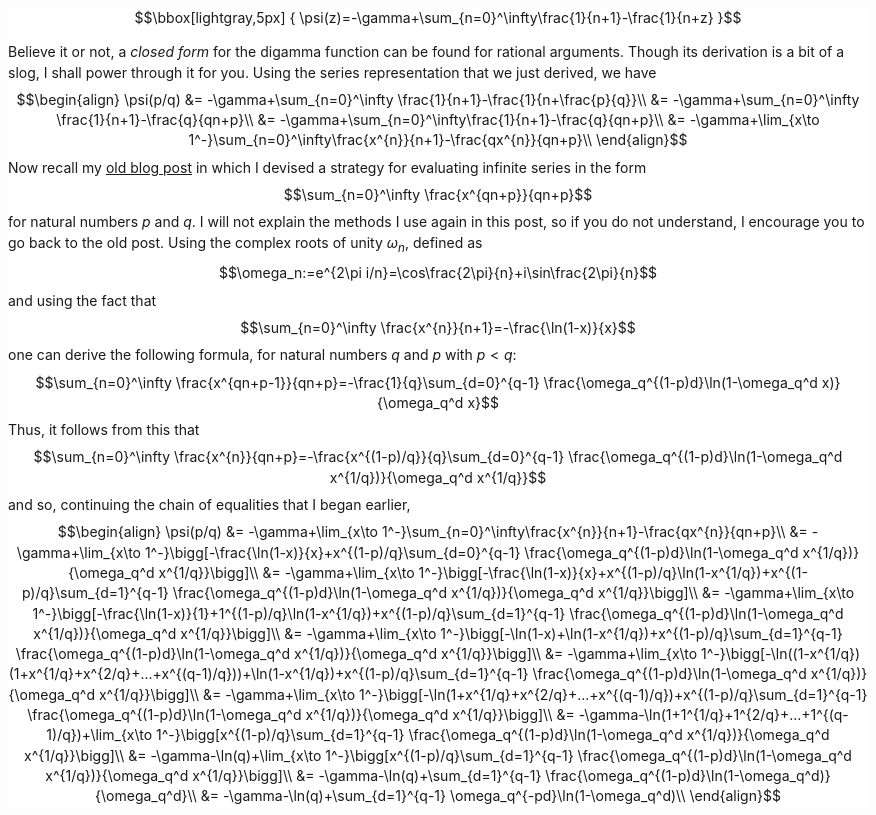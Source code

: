 
$$\bbox[lightgray,5px]
{
\psi(z)=-\gamma+\sum_{n=0}^\infty\frac{1}{n+1}-\frac{1}{n+z}
}$$

Believe it or not, a *closed form* for the digamma function can be found for rational arguments. Though its derivation is a bit of a slog, I shall power through it for you. Using the series representation that we just derived, we have
$$\begin{align}
\psi(p/q)
&= -\gamma+\sum_{n=0}^\infty \frac{1}{n+1}-\frac{1}{n+\frac{p}{q}}\\
&= -\gamma+\sum_{n=0}^\infty \frac{1}{n+1}-\frac{q}{qn+p}\\
&= -\gamma+\sum_{n=0}^\infty\frac{1}{n+1}-\frac{q}{qn+p}\\
&= -\gamma+\lim_{x\to 1^-}\sum_{n=0}^\infty\frac{x^{n}}{n+1}-\frac{qx^{n}}{qn+p}\\
\end{align}$$
Now recall my [old blog post](/post/71) in which I devised a strategy for evaluating infinite series in the form
$$\sum_{n=0}^\infty \frac{x^{qn+p}}{qn+p}$$
for natural numbers $p$ and $q$. I will not explain the methods I use again in this post, so if you do not understand, I encourage you to go back to the old post. Using the complex roots of unity $\omega_n$, defined as
$$\omega_n:=e^{2\pi i/n}=\cos\frac{2\pi}{n}+i\sin\frac{2\pi}{n}$$
and using the fact that
$$\sum_{n=0}^\infty \frac{x^{n}}{n+1}=-\frac{\ln(1-x)}{x}$$
one can derive the following formula, for natural numbers $q$ and $p$ with $p\lt q$:
$$\sum_{n=0}^\infty \frac{x^{qn+p-1}}{qn+p}=-\frac{1}{q}\sum_{d=0}^{q-1} \frac{\omega_q^{(1-p)d}\ln(1-\omega_q^d x)}{\omega_q^d x}$$
Thus, it follows from this that
$$\sum_{n=0}^\infty \frac{x^{n}}{qn+p}=-\frac{x^{(1-p)/q}}{q}\sum_{d=0}^{q-1} \frac{\omega_q^{(1-p)d}\ln(1-\omega_q^d x^{1/q})}{\omega_q^d x^{1/q}}$$
and so, continuing the chain of equalities that I began earlier,
$$\begin{align}
\psi(p/q)
&= -\gamma+\lim_{x\to 1^-}\sum_{n=0}^\infty\frac{x^{n}}{n+1}-\frac{qx^{n}}{qn+p}\\
&= -\gamma+\lim_{x\to 1^-}\bigg[-\frac{\ln(1-x)}{x}+x^{(1-p)/q}\sum_{d=0}^{q-1} \frac{\omega_q^{(1-p)d}\ln(1-\omega_q^d x^{1/q})}{\omega_q^d x^{1/q}}\bigg]\\
&= -\gamma+\lim_{x\to 1^-}\bigg[-\frac{\ln(1-x)}{x}+x^{(1-p)/q}\ln(1-x^{1/q})+x^{(1-p)/q}\sum_{d=1}^{q-1} \frac{\omega_q^{(1-p)d}\ln(1-\omega_q^d x^{1/q})}{\omega_q^d x^{1/q}}\bigg]\\
&= -\gamma+\lim_{x\to 1^-}\bigg[-\frac{\ln(1-x)}{1}+1^{(1-p)/q}\ln(1-x^{1/q})+x^{(1-p)/q}\sum_{d=1}^{q-1} \frac{\omega_q^{(1-p)d}\ln(1-\omega_q^d x^{1/q})}{\omega_q^d x^{1/q}}\bigg]\\
&= -\gamma+\lim_{x\to 1^-}\bigg[-\ln(1-x)+\ln(1-x^{1/q})+x^{(1-p)/q}\sum_{d=1}^{q-1} \frac{\omega_q^{(1-p)d}\ln(1-\omega_q^d x^{1/q})}{\omega_q^d x^{1/q}}\bigg]\\
&= -\gamma+\lim_{x\to 1^-}\bigg[-\ln((1-x^{1/q})(1+x^{1/q}+x^{2/q}+...+x^{(q-1)/q}))+\ln(1-x^{1/q})+x^{(1-p)/q}\sum_{d=1}^{q-1} \frac{\omega_q^{(1-p)d}\ln(1-\omega_q^d x^{1/q})}{\omega_q^d x^{1/q}}\bigg]\\
&= -\gamma+\lim_{x\to 1^-}\bigg[-\ln(1+x^{1/q}+x^{2/q}+...+x^{(q-1)/q})+x^{(1-p)/q}\sum_{d=1}^{q-1} \frac{\omega_q^{(1-p)d}\ln(1-\omega_q^d x^{1/q})}{\omega_q^d x^{1/q}}\bigg]\\
&= -\gamma-\ln(1+1^{1/q}+1^{2/q}+...+1^{(q-1)/q})+\lim_{x\to 1^-}\bigg[x^{(1-p)/q}\sum_{d=1}^{q-1} \frac{\omega_q^{(1-p)d}\ln(1-\omega_q^d x^{1/q})}{\omega_q^d x^{1/q}}\bigg]\\
&= -\gamma-\ln(q)+\lim_{x\to 1^-}\bigg[x^{(1-p)/q}\sum_{d=1}^{q-1} \frac{\omega_q^{(1-p)d}\ln(1-\omega_q^d x^{1/q})}{\omega_q^d x^{1/q}}\bigg]\\
&= -\gamma-\ln(q)+\sum_{d=1}^{q-1} \frac{\omega_q^{(1-p)d}\ln(1-\omega_q^d)}{\omega_q^d}\\
&= -\gamma-\ln(q)+\sum_{d=1}^{q-1} \omega_q^{-pd}\ln(1-\omega_q^d)\\
\end{align}$$
